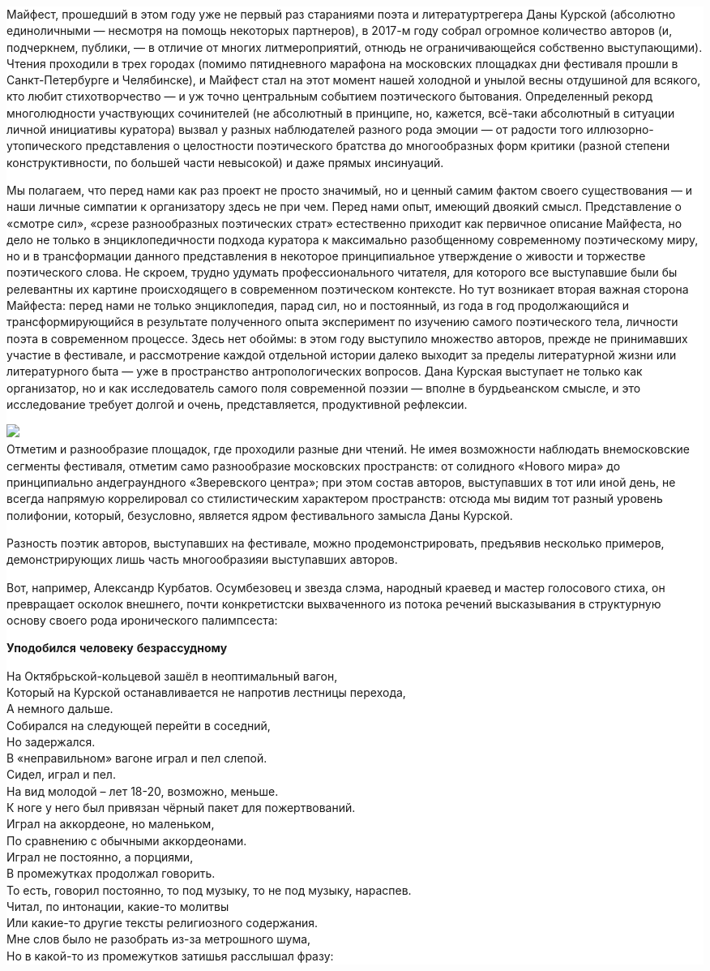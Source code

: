 Майфест, прошедший в этом году уже не первый раз стараниями поэта и литературтрегера Даны Курской (абсолютно единоличными — несмотря на помощь некоторых партнеров), в 2017-м году собрал огромное количество авторов (и, подчеркнем, публики, — в отличие от многих литмероприятий, отнюдь не ограничивающейся собственно выступающими). Чтения проходили в трех городах (помимо пятидневного марафона на московских площадках дни фестиваля прошли в Санкт-Петербурге и Челябинске), и Майфест стал на этот момент нашей холодной и унылой весны отдушиной для всякого, кто любит стихотворчество — и уж точно центральным событием поэтического бытования. Определенный рекорд многолюдности участвующих сочинителей (не абсолютный в принципе, но, кажется, всё-таки абсолютный в ситуации личной инициативы куратора) вызвал у разных наблюдателей разного рода эмоции — от радости того иллюзорно-утопического представления о целостности поэтического братства до многообразных форм критики (разной степени конструктивности, по большей части невысокой) и даже прямых инсинуаций.

Мы полагаем, что перед нами как раз проект не просто значимый, но и ценный самим фактом своего существования — и наши личные симпатии к организатору здесь не при чем. Перед нами опыт, имеющий двоякий смысл. Представление о «смотре сил», «срезе разнообразных поэтических страт» естественно приходит как первичное описание Майфеста, но дело не только в энциклопедичности подхода куратора к максимально разобщенному современному поэтическому миру, но и в трансформации данного представления в некоторое принципиальное утверждение о живости и торжестве поэтического слова. Не скроем, трудно удумать профессионального читателя, для которого все выступавшие были бы релевантны их картине происходящего в современном поэтическом контексте. Но тут возникает вторая важная сторона Майфеста: перед нами не только энциклопедия, парад сил, но и постоянный, из года в год продолжающийся и трансформирующийся в результате полученного опыта эксперимент по изучению самого поэтического тела, личности поэта в современном процессе. Здесь нет обоймы: в этом году выступило множество авторов, прежде не принимавших участие в фестивале, и рассмотрение каждой отдельной истории далеко выходит за пределы литературной жизни или литературного быта — уже в пространство антропологических вопросов. Дана Курская выступает не только как организатор, но и как исследователь самого поля современной поэзии — вполне в бурдьеанском смысле, и это исследование требует долгой и очень, представляется, продуктивной рефлексии.

![](https://assets.discours.io/unsafe/900x/production/image/1aba9df0-a54e-11e8-bfc7-9b5979ddfe3f.jpeg)  
Отметим и разнообразие площадок, где проходили разные дни чтений. Не имея возможности наблюдать внемосковские сегменты фестиваля, отметим само разнообразие московских пространств: от солидного «Нового мира» до принципиально андеграундного «Зверевского центра»; при этом состав авторов, выступавших в тот или иной день, не всегда напрямую коррелировал со стилистическим характером пространств: отсюда мы видим тот разный уровень полифонии, который, безусловно, является ядром фестивального замысла Даны Курской.  


Разность поэтик авторов, выступавших на фестивале, можно продемонстрировать, предъявив несколько примеров, демонстрирующих лишь часть многообразияи выступавших авторов.

Вот, например, Александр Курбатов. Осумбезовец и звезда слэма, народный краевед и мастер голосового стиха, он превращает осколок внешнего, почти конкретистски выхваченного из потока речений высказывания в структурную основу своего рода иронического палимпсеста:

**Уподобился** **человеку** **безрассудному**  
  
На Октябрьской-кольцевой зашёл в неоптимальный вагон,  
Который на Курской останавливается не напротив лестницы перехода,  
А немного дальше.  
Собирался на следующей перейти в соседний,  
Но задержался.  
В «неправильном» вагоне играл и пел слепой.  
Сидел, играл и пел.  
На вид молодой – лет 18-20, возможно, меньше.  
К ноге у него был привязан чёрный пакет для пожертвований.  
Играл на аккордеоне, но маленьком,  
По сравнению с обычными аккордеонами.  
Играл не постоянно, а порциями,  
В промежутках продолжал говорить.  
То есть, говорил постоянно, то под музыку, то не под музыку, нараспев.  
Читал, по интонации, какие-то молитвы  
Или какие-то другие тексты религиозного содержания.  
Мне слов было не разобрать из-за метрошного шума,  
Но в какой-то из промежутков затишья расслышал фразу:  
  